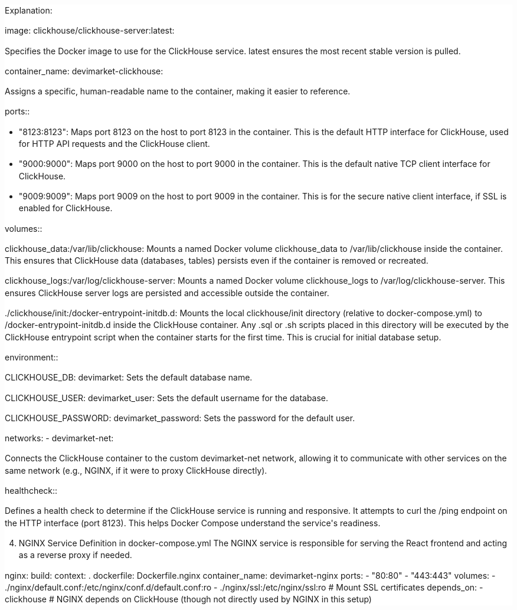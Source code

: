 Explanation:

image: clickhouse/clickhouse-server:latest:

Specifies the Docker image to use for the ClickHouse service. latest ensures the most recent stable version is pulled.

container_name: devimarket-clickhouse:

Assigns a specific, human-readable name to the container, making it easier to reference.

ports::

- "8123:8123": Maps port 8123 on the host to port 8123 in the container. This is the default HTTP interface for ClickHouse, used for HTTP API requests and the ClickHouse client.

- "9000:9000": Maps port 9000 on the host to port 9000 in the container. This is the default native TCP client interface for ClickHouse.

- "9009:9009": Maps port 9009 on the host to port 9009 in the container. This is for the secure native client interface, if SSL is enabled for ClickHouse.

volumes::

clickhouse_data:/var/lib/clickhouse: Mounts a named Docker volume clickhouse_data to /var/lib/clickhouse inside the container. This ensures that ClickHouse data (databases, tables) persists even if the container is removed or recreated.

clickhouse_logs:/var/log/clickhouse-server: Mounts a named Docker volume clickhouse_logs to /var/log/clickhouse-server. This ensures ClickHouse server logs are persisted and accessible outside the container.

./clickhouse/init:/docker-entrypoint-initdb.d: Mounts the local clickhouse/init directory (relative to docker-compose.yml) to /docker-entrypoint-initdb.d inside the ClickHouse container. Any .sql or .sh scripts placed in this directory will be executed by the ClickHouse entrypoint script when the container starts for the first time. This is crucial for initial database setup.

environment::

CLICKHOUSE_DB: devimarket: Sets the default database name.

CLICKHOUSE_USER: devimarket_user: Sets the default username for the database.

CLICKHOUSE_PASSWORD: devimarket_password: Sets the password for the default user.

networks: - devimarket-net:

Connects the ClickHouse container to the custom devimarket-net network, allowing it to communicate with other services on the same network (e.g., NGINX, if it were to proxy ClickHouse directly).

healthcheck::

Defines a health check to determine if the ClickHouse service is running and responsive. It attempts to curl the /ping endpoint on the HTTP interface (port 8123). This helps Docker Compose understand the service's readiness.

4. NGINX Service Definition in docker-compose.yml
The NGINX service is responsible for serving the React frontend and acting as a reverse proxy if needed.

  nginx:
    build:
      context: .
      dockerfile: Dockerfile.nginx
    container_name: devimarket-nginx
    ports:
      - "80:80"
      - "443:443"
    volumes:
      - ./nginx/default.conf:/etc/nginx/conf.d/default.conf:ro
      - ./nginx/ssl:/etc/nginx/ssl:ro # Mount SSL certificates
    depends_on:
      - clickhouse # NGINX depends on ClickHouse (though not directly used by NGINX in this setup)